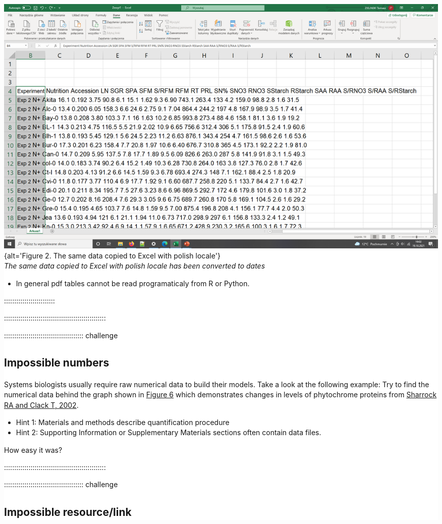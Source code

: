   ![](fig/03-average_to_excel1.png){alt='Figure 2. The same data copied to Excel with polish locale'}  
  *The same data copied to Excel with polish locale has been converted to dates*
- In general pdf tables cannot be read programaticaly from R or Python.

:::::::::::::::::::::::::

::::::::::::::::::::::::::::::::::::::::::::::::::

:::::::::::::::::::::::::::::::::::::::  challenge

## Impossible numbers

Systems biologists usually require raw numerical data to build their models.
Take a look at the following example: Try to find the numerical data behind the
graph shown in [Figure 6](https://www.ncbi.nlm.nih.gov/pmc/articles/PMC166576/figure/F6/)
which demonstrates changes in levels of phytochrome proteins from [Sharrock RA and Clack T, 2002](https://www.ncbi.nlm.nih.gov/pmc/articles/PMC166576/).

- Hint 1: Materials and methods describe quantification procedure
- Hint 2: Supporting Information or Supplementary Materials sections often contain data files.

How easy it was?

::::::::::::::::::::::::::::::::::::::::::::::::::

:::::::::::::::::::::::::::::::::::::::  challenge

## Impossible resource/link

